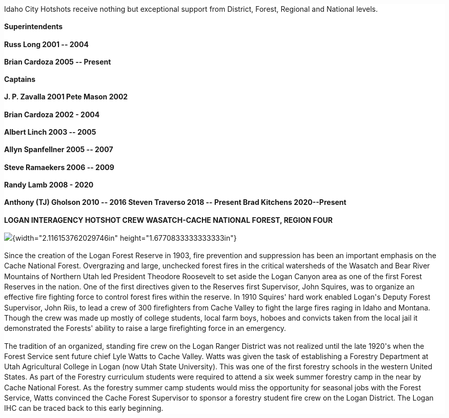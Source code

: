 Idaho City Hotshots receive nothing but exceptional support from
District, Forest, Regional and National levels.

**Superintendents**

**Russ Long 2001 -- 2004**

**Brian Cardoza 2005 -- Present**

**Captains**

**J. P. Zavalla 2001 Pete Mason 2002**

**Brian Cardoza 2002 - 2004**

**Albert Linch 2003 -- 2005**

**Allyn Spanfellner 2005 -- 2007**

**Steve Ramaekers 2006 -- 2009**

**Randy Lamb 2008 - 2020**

**Anthony (TJ) Gholson 2010 -- 2016 Steven Traverso 2018 -- Present
Brad Kitchens 2020\--Present**

**LOGAN INTERAGENCY HOTSHOT CREW WASATCH-CACHE NATIONAL FOREST, REGION
FOUR**

![](media/image25.jpeg){width="2.116153762029746in"
height="1.6770833333333333in"}

Since the creation of the Logan Forest Reserve in 1903, fire
prevention and suppression has been an important emphasis on the Cache
National Forest. Overgrazing and large, unchecked forest fires in the
critical watersheds of the Wasatch and Bear River Mountains of
Northern Utah led President Theodore Roosevelt to set aside the Logan
Canyon area as one of the first Forest Reserves in the nation. One of
the first directives given to the Reserves first Supervisor, John
Squires, was to organize an effective fire fighting force to control
forest fires within the reserve. In 1910 Squires' hard work enabled
Logan's Deputy Forest Supervisor, John Riis, to lead a crew of 300
firefighters from Cache Valley to fight the large fires raging in
Idaho and Montana. Though the crew was made up mostly of college
students, local farm boys, hoboes and convicts taken from the local
jail it demonstrated the Forests' ability to raise a large
firefighting force in an emergency.

The tradition of an organized, standing fire crew on the Logan Ranger
District was not realized until the late 1920's when the Forest
Service sent future chief Lyle Watts to Cache Valley. Watts was given
the task of establishing a Forestry Department at Utah Agricultural
College in Logan (now Utah State University). This was one of the
first forestry schools in the western United States. As part of the
Forestry curriculum students were required to attend a six week summer
forestry camp in the near by Cache National Forest. As the forestry
summer camp students would miss the opportunity for seasonal jobs with
the Forest Service, Watts convinced the Cache Forest Supervisor to
sponsor a forestry student fire crew on the Logan District. The Logan
IHC can be traced back to this early beginning.
